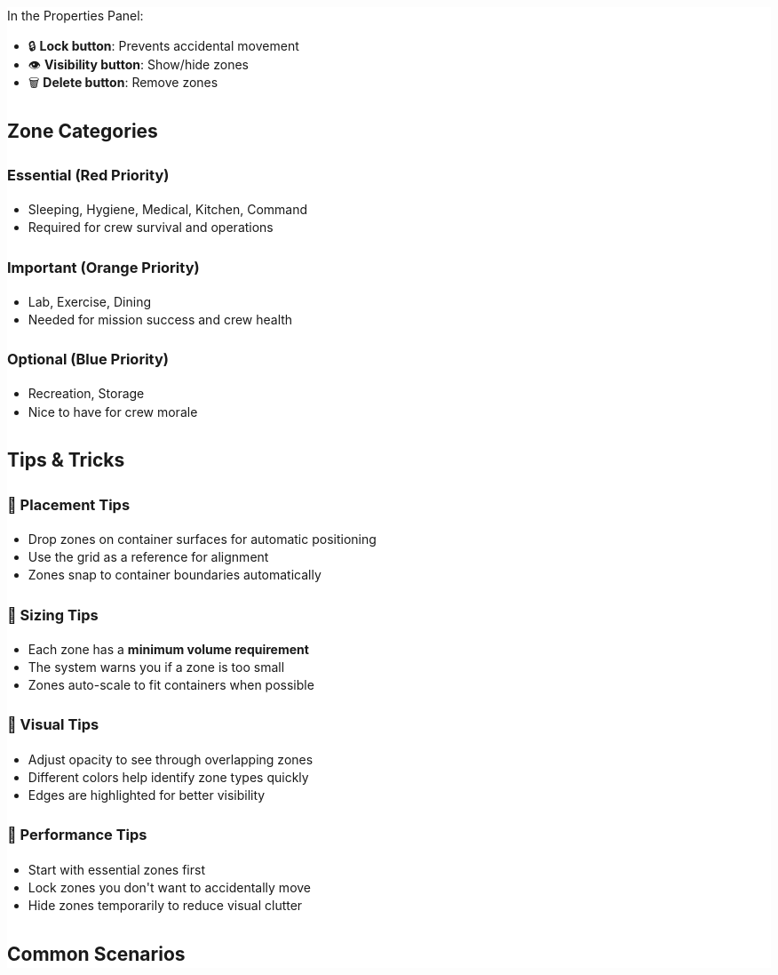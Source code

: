 In the Properties Panel:

- 🔒 **Lock button**: Prevents accidental movement
- 👁️ **Visibility button**: Show/hide zones
- 🗑️ **Delete button**: Remove zones

## Zone Categories

### Essential (Red Priority)

- Sleeping, Hygiene, Medical, Kitchen, Command
- Required for crew survival and operations

### Important (Orange Priority)

- Lab, Exercise, Dining
- Needed for mission success and crew health

### Optional (Blue Priority)

- Recreation, Storage
- Nice to have for crew morale

## Tips & Tricks

### 🎯 Placement Tips

- Drop zones on container surfaces for automatic positioning
- Use the grid as a reference for alignment
- Zones snap to container boundaries automatically

### 📏 Sizing Tips

- Each zone has a **minimum volume requirement**
- The system warns you if a zone is too small
- Zones auto-scale to fit containers when possible

### 🎨 Visual Tips

- Adjust opacity to see through overlapping zones
- Different colors help identify zone types quickly
- Edges are highlighted for better visibility

### 🚀 Performance Tips

- Start with essential zones first
- Lock zones you don't want to accidentally move
- Hide zones temporarily to reduce visual clutter

## Common Scenarios
